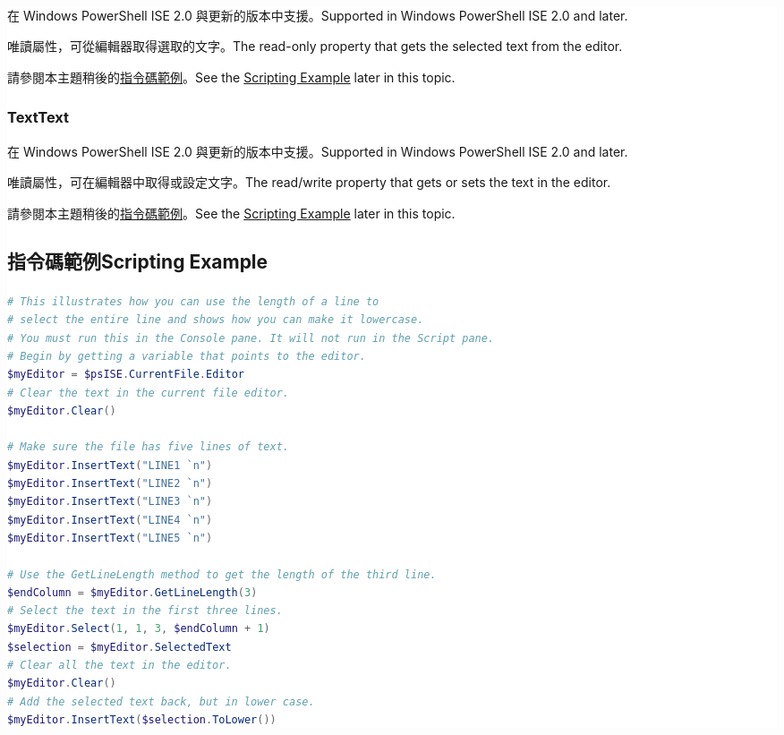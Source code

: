 <span data-ttu-id="6155c-175">在 Windows PowerShell ISE 2.0 與更新的版本中支援。</span><span class="sxs-lookup"><span data-stu-id="6155c-175">Supported in Windows PowerShell ISE 2.0 and later.</span></span>

<span data-ttu-id="6155c-176">唯讀屬性，可從編輯器取得選取的文字。</span><span class="sxs-lookup"><span data-stu-id="6155c-176">The read-only property that gets the selected text from the editor.</span></span>

<span data-ttu-id="6155c-177">請參閱本主題稍後的[指令碼範例](#scripting-example)。</span><span class="sxs-lookup"><span data-stu-id="6155c-177">See the  [Scripting Example](#scripting-example) later in this topic.</span></span>

### <a name="text"></a><span data-ttu-id="6155c-178">Text</span><span class="sxs-lookup"><span data-stu-id="6155c-178">Text</span></span>

<span data-ttu-id="6155c-179">在 Windows PowerShell ISE 2.0 與更新的版本中支援。</span><span class="sxs-lookup"><span data-stu-id="6155c-179">Supported in Windows PowerShell ISE 2.0 and later.</span></span>

<span data-ttu-id="6155c-180">唯讀屬性，可在編輯器中取得或設定文字。</span><span class="sxs-lookup"><span data-stu-id="6155c-180">The read/write property that gets or sets the text in the editor.</span></span>

<span data-ttu-id="6155c-181">請參閱本主題稍後的[指令碼範例](#scripting-example)。</span><span class="sxs-lookup"><span data-stu-id="6155c-181">See the [Scripting Example](#scripting-example) later in this topic.</span></span>

## <a name="scripting-example"></a><span data-ttu-id="6155c-182">指令碼範例</span><span class="sxs-lookup"><span data-stu-id="6155c-182">Scripting Example</span></span>

```powershell
# This illustrates how you can use the length of a line to
# select the entire line and shows how you can make it lowercase.
# You must run this in the Console pane. It will not run in the Script pane.
# Begin by getting a variable that points to the editor.
$myEditor = $psISE.CurrentFile.Editor
# Clear the text in the current file editor.
$myEditor.Clear()

# Make sure the file has five lines of text.
$myEditor.InsertText("LINE1 `n")
$myEditor.InsertText("LINE2 `n")
$myEditor.InsertText("LINE3 `n")
$myEditor.InsertText("LINE4 `n")
$myEditor.InsertText("LINE5 `n")

# Use the GetLineLength method to get the length of the third line.
$endColumn = $myEditor.GetLineLength(3)
# Select the text in the first three lines.
$myEditor.Select(1, 1, 3, $endColumn + 1)
$selection = $myEditor.SelectedText
# Clear all the text in the editor.
$myEditor.Clear()
# Add the selected text back, but in lower case.
$myEditor.InsertText($selection.ToLower())
```
